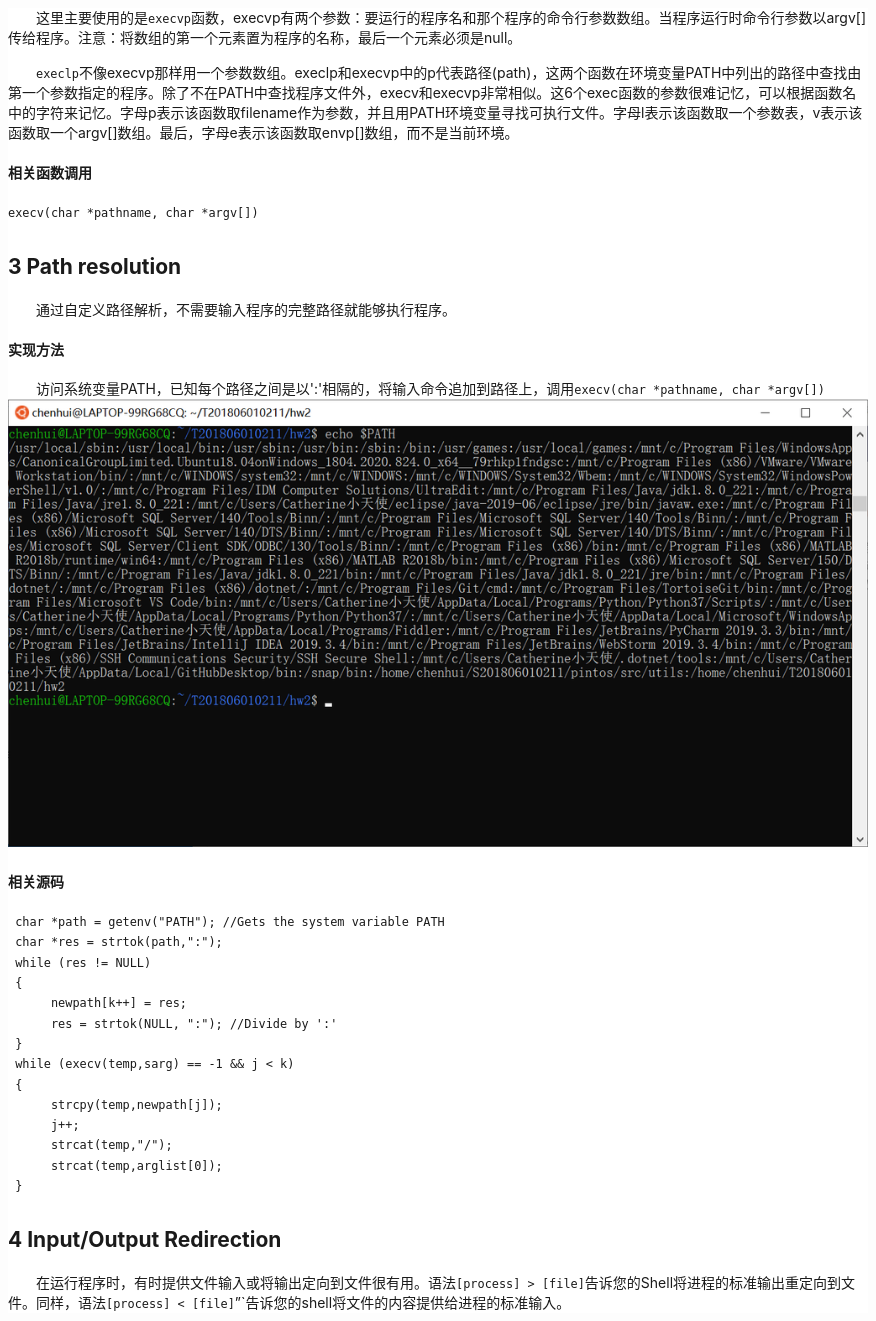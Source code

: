 &emsp;&emsp;这里主要使用的是`execvp`函数，execvp有两个参数：要运行的程序名和那个程序的命令行参数数组。当程序运行时命令行参数以argv[]传给程序。注意：将数组的第一个元素置为程序的名称，最后一个元素必须是null。

&emsp;&emsp;`execlp`不像execvp那样用一个参数数组。execlp和execvp中的p代表路径(path)，这两个函数在环境变量PATH中列出的路径中查找由第一个参数指定的程序。除了不在PATH中查找程序文件外，execv和execvp非常相似。这6个exec函数的参数很难记忆，可以根据函数名中的字符来记忆。字母p表示该函数取filename作为参数，并且用PATH环境变量寻找可执行文件。字母l表示该函数取一个参数表，v表示该函数取一个argv[]数组。最后，字母e表示该函数取envp[]数组，而不是当前环境。
#### **相关函数调用**
```
execv(char *pathname, char *argv[])
```
## **3 Path resolution**
&emsp;&emsp;通过自定义路径解析，不需要输入程序的完整路径就能够执行程序。
#### **实现方法**
&emsp;&emsp;访问系统变量PATH，已知每个路径之间是以':'相隔的，将输入命令追加到路径上，调用`execv(char *pathname, char *argv[])`
![图片PATH](image/PATH.png "PATH系统变量")
#### **相关源码**
```
 char *path = getenv("PATH"); //Gets the system variable PATH
 char *res = strtok(path,":");
 while (res != NULL)
 {
      newpath[k++] = res;
      res = strtok(NULL, ":"); //Divide by ':' 
 }
 while (execv(temp,sarg) == -1 && j < k)
 {
      strcpy(temp,newpath[j]);
      j++;
      strcat(temp,"/");
      strcat(temp,arglist[0]);
 }
```
## **4 Input/Output Redirection**
&emsp;&emsp;在运行程序时，有时提供文件输入或将输出定向到文件很有用。语法`[process] > [file]`告诉您的Shell将进程的标准输出重定向到文件。同样，语法`[process] < [file]`”`告诉您的shell将文件的内容提供给进程的标准输入。
